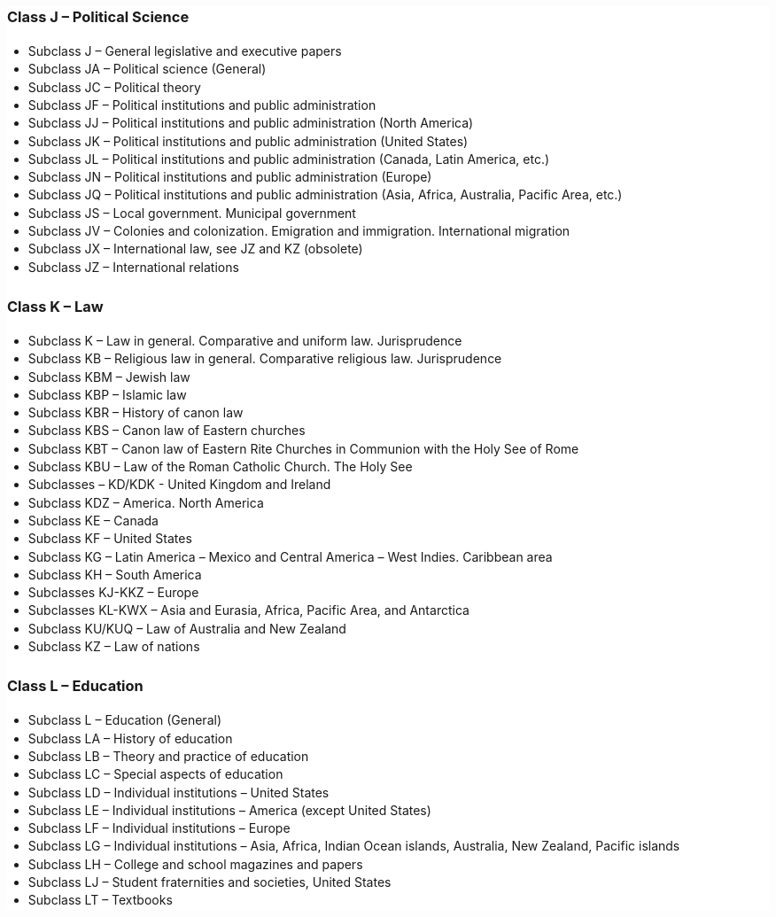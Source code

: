 ### Class J – Political Science

* Subclass J – General legislative and executive papers
* Subclass JA – Political science (General)
* Subclass JC – Political theory
* Subclass JF – Political institutions and public administration
* Subclass JJ – Political institutions and public administration (North America)
* Subclass JK – Political institutions and public administration (United States)
* Subclass JL – Political institutions and public administration (Canada, Latin America, etc.)
* Subclass JN – Political institutions and public administration (Europe)
* Subclass JQ – Political institutions and public administration (Asia, Africa, Australia, Pacific Area, etc.)
* Subclass JS – Local government. Municipal government
* Subclass JV – Colonies and colonization. Emigration and immigration. International migration
* Subclass JX – International law, see JZ and KZ (obsolete)
* Subclass JZ – International relations

### Class K – Law

* Subclass K – Law in general. Comparative and uniform law. Jurisprudence
* Subclass KB – Religious law in general. Comparative religious law. Jurisprudence
* Subclass KBM – Jewish law
* Subclass KBP – Islamic law
* Subclass KBR – History of canon law
* Subclass KBS – Canon law of Eastern churches
* Subclass KBT – Canon law of Eastern Rite Churches in Communion with the Holy See of Rome
* Subclass KBU – Law of the Roman Catholic Church. The Holy See
* Subclasses – KD/KDK - United Kingdom and Ireland
* Subclass KDZ – America. North America
* Subclass KE – Canada
* Subclass KF – United States
* Subclass KG – Latin America – Mexico and Central America – West Indies. Caribbean area
* Subclass KH – South America
* Subclasses KJ-KKZ – Europe
* Subclasses KL-KWX – Asia and Eurasia, Africa, Pacific Area, and Antarctica
* Subclass KU/KUQ – Law of Australia and New Zealand
* Subclass KZ – Law of nations

### Class L – Education

* Subclass L – Education (General)
* Subclass LA – History of education
* Subclass LB – Theory and practice of education
* Subclass LC – Special aspects of education
* Subclass LD – Individual institutions – United States
* Subclass LE – Individual institutions – America (except United States)
* Subclass LF – Individual institutions – Europe
* Subclass LG – Individual institutions – Asia, Africa, Indian Ocean islands, Australia, New Zealand, Pacific islands
* Subclass LH – College and school magazines and papers
* Subclass LJ – Student fraternities and societies, United States
* Subclass LT – Textbooks
